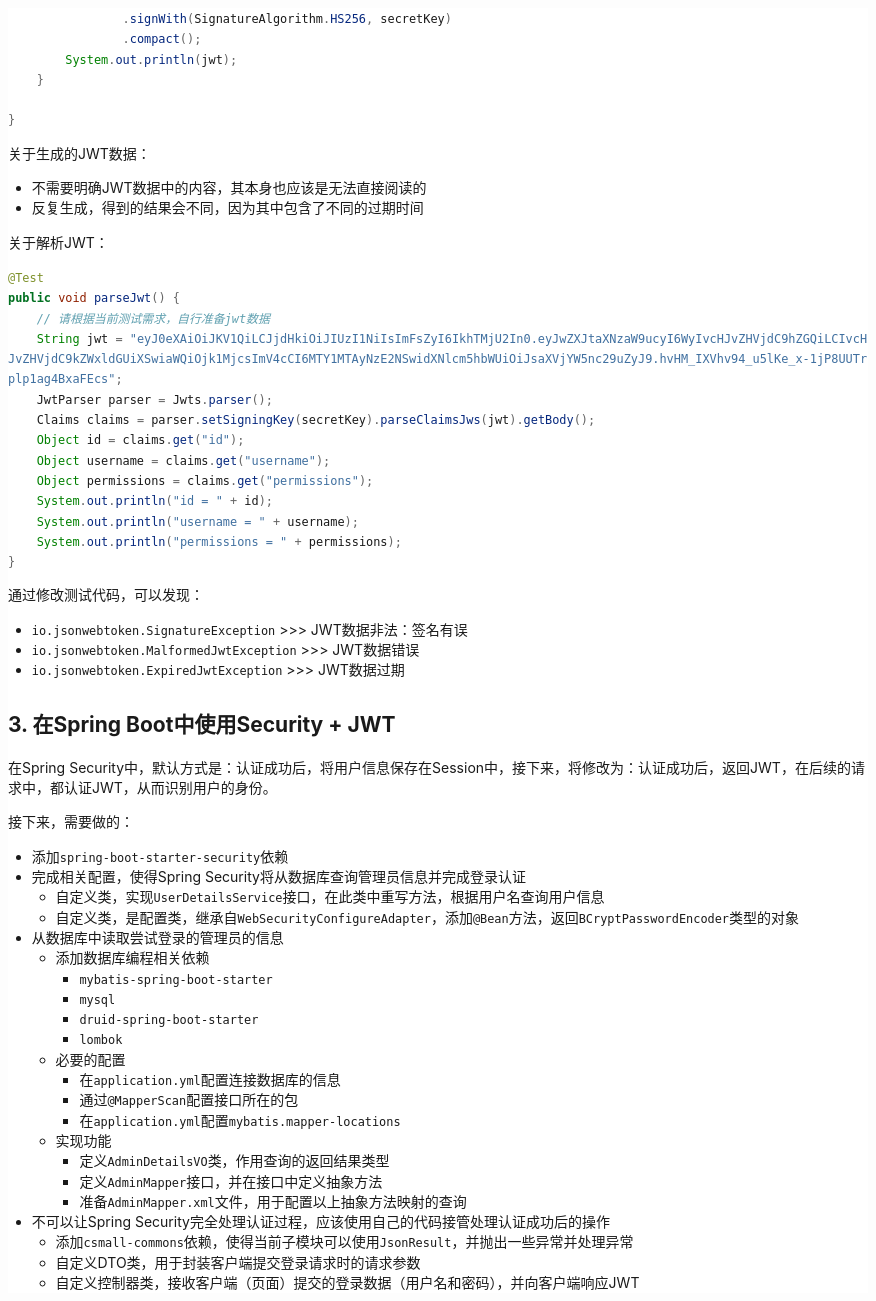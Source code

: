 ```java
                .signWith(SignatureAlgorithm.HS256, secretKey)
                .compact();
        System.out.println(jwt);
    }

}
```

关于生成的JWT数据：

- 不需要明确JWT数据中的内容，其本身也应该是无法直接阅读的
- 反复生成，得到的结果会不同，因为其中包含了不同的过期时间

关于解析JWT：

```java
@Test
public void parseJwt() {
    // 请根据当前测试需求，自行准备jwt数据
    String jwt = "eyJ0eXAiOiJKV1QiLCJjdHkiOiJIUzI1NiIsImFsZyI6IkhTMjU2In0.eyJwZXJtaXNzaW9ucyI6WyIvcHJvZHVjdC9hZGQiLCIvcHJvZHVjdC9kZWxldGUiXSwiaWQiOjk1MjcsImV4cCI6MTY1MTAyNzE2NSwidXNlcm5hbWUiOiJsaXVjYW5nc29uZyJ9.hvHM_IXVhv94_u5lKe_x-1jP8UUTrplp1ag4BxaFEcs";
    JwtParser parser = Jwts.parser();
    Claims claims = parser.setSigningKey(secretKey).parseClaimsJws(jwt).getBody();
    Object id = claims.get("id");
    Object username = claims.get("username");
    Object permissions = claims.get("permissions");
    System.out.println("id = " + id);
    System.out.println("username = " + username);
    System.out.println("permissions = " + permissions);
}
```

通过修改测试代码，可以发现：

- `io.jsonwebtoken.SignatureException` >>> JWT数据非法：签名有误
- `io.jsonwebtoken.MalformedJwtException` >>> JWT数据错误
- `io.jsonwebtoken.ExpiredJwtException` >>> JWT数据过期

## 3. 在Spring Boot中使用Security + JWT

在Spring Security中，默认方式是：认证成功后，将用户信息保存在Session中，接下来，将修改为：认证成功后，返回JWT，在后续的请求中，都认证JWT，从而识别用户的身份。

接下来，需要做的：

- 添加`spring-boot-starter-security`依赖
- 完成相关配置，使得Spring Security将从数据库查询管理员信息并完成登录认证
  - 自定义类，实现`UserDetailsService`接口，在此类中重写方法，根据用户名查询用户信息
  - 自定义类，是配置类，继承自`WebSecurityConfigureAdapter`，添加`@Bean`方法，返回`BCryptPasswordEncoder`类型的对象
- 从数据库中读取尝试登录的管理员的信息
  - 添加数据库编程相关依赖
    - `mybatis-spring-boot-starter`
    - `mysql`
    - `druid-spring-boot-starter`
    - `lombok`
  - 必要的配置
    - 在`application.yml`配置连接数据库的信息
    - 通过`@MapperScan`配置接口所在的包
    - 在`application.yml`配置`mybatis.mapper-locations`
  - 实现功能
    - 定义`AdminDetailsVO`类，作用查询的返回结果类型
    - 定义`AdminMapper`接口，并在接口中定义抽象方法
    - 准备`AdminMapper.xml`文件，用于配置以上抽象方法映射的查询
- 不可以让Spring Security完全处理认证过程，应该使用自己的代码接管处理认证成功后的操作
  - 添加`csmall-commons`依赖，使得当前子模块可以使用`JsonResult`，并抛出一些异常并处理异常
  - 自定义DTO类，用于封装客户端提交登录请求时的请求参数
  - 自定义控制器类，接收客户端（页面）提交的登录数据（用户名和密码），并向客户端响应JWT